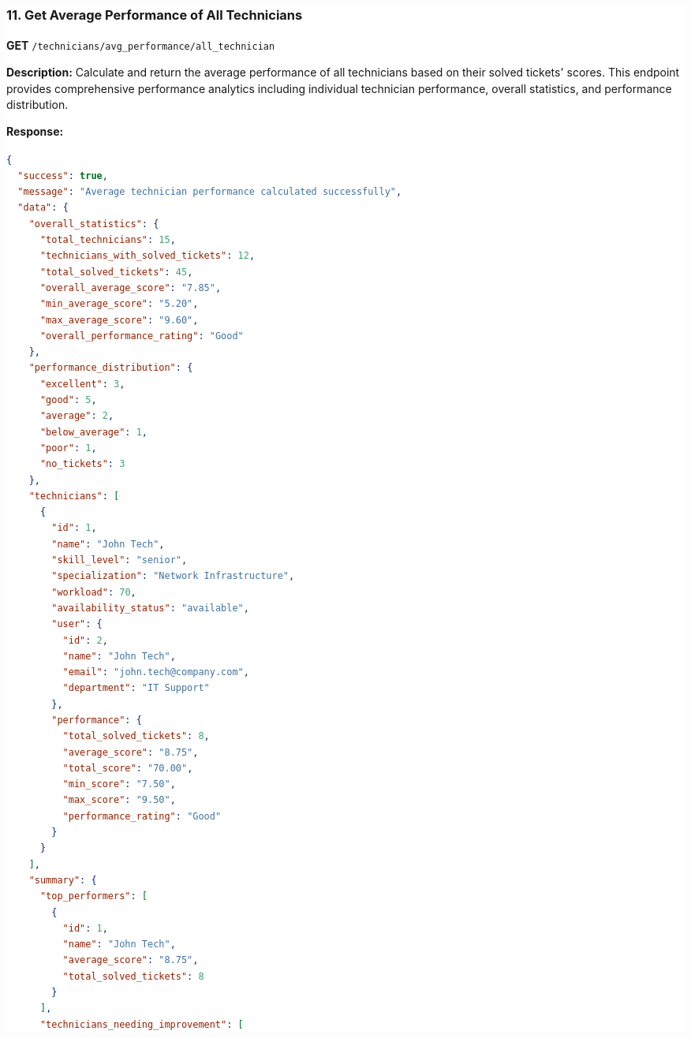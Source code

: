 ### 11. Get Average Performance of All Technicians
**GET** `/technicians/avg_performance/all_technician`

**Description:** Calculate and return the average performance of all technicians based on their solved tickets' scores. This endpoint provides comprehensive performance analytics including individual technician performance, overall statistics, and performance distribution.

**Response:**
```json
{
  "success": true,
  "message": "Average technician performance calculated successfully",
  "data": {
    "overall_statistics": {
      "total_technicians": 15,
      "technicians_with_solved_tickets": 12,
      "total_solved_tickets": 45,
      "overall_average_score": "7.85",
      "min_average_score": "5.20",
      "max_average_score": "9.60",
      "overall_performance_rating": "Good"
    },
    "performance_distribution": {
      "excellent": 3,
      "good": 5,
      "average": 2,
      "below_average": 1,
      "poor": 1,
      "no_tickets": 3
    },
    "technicians": [
      {
        "id": 1,
        "name": "John Tech",
        "skill_level": "senior",
        "specialization": "Network Infrastructure",
        "workload": 70,
        "availability_status": "available",
        "user": {
          "id": 2,
          "name": "John Tech",
          "email": "john.tech@company.com",
          "department": "IT Support"
        },
        "performance": {
          "total_solved_tickets": 8,
          "average_score": "8.75",
          "total_score": "70.00",
          "min_score": "7.50",
          "max_score": "9.50",
          "performance_rating": "Good"
        }
      }
    ],
    "summary": {
      "top_performers": [
        {
          "id": 1,
          "name": "John Tech",
          "average_score": "8.75",
          "total_solved_tickets": 8
        }
      ],
      "technicians_needing_improvement": [
```